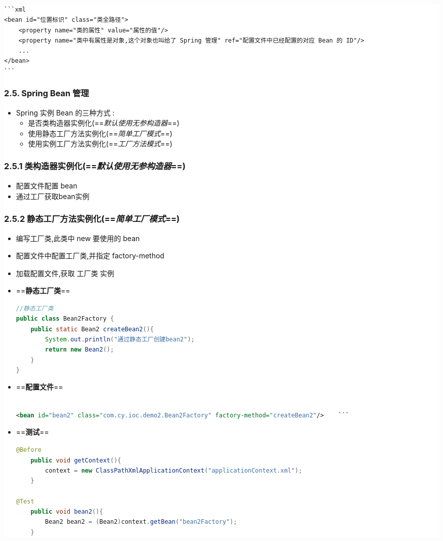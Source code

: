     ```xml
    <bean id="位置标识" class="类全路径">
        <property name="类的属性" value="属性的值"/>
        <property name="类中有属性是对象,这个对象也叫给了 Spring 管理" ref="配置文件中已经配置的对应 Bean 的 ID"/>
        ...
    </bean>
    ```

### 2.5. Spring Bean 管理
- Spring 实例 Bean 的三种方式 : 
    - 是否类构造器实例化(==*默认使用无参构造器*==)
    - 使用静态工厂方法实例化(==*简单工厂模式*==)
    - 使用实例工厂方法实例化(==*工厂方法模式*==)
  
### 2.5.1 类构造器实例化(==*默认使用无参构造器*==)
- 配置文件配置 bean
- 通过工厂获取bean实例

### 2.5.2 静态工厂方法实例化(==*简单工厂模式*==)
- 编写工厂类,此类中 new 要使用的 bean
- 配置文件中配置工厂类,并指定 factory-method
- 加载配置文件,获取 工厂类 实例
- ==**静态工厂类**==

    ```java
    //静态工厂类
    public class Bean2Factory {
        public static Bean2 createBean2(){
            System.out.println("通过静态工厂创建bean2");
            return new Bean2();
        }
    }
    ```

- ==**配置文件**==

    ```xml
   
    <bean id="bean2" class="com.cy.ioc.demo2.Bean2Factory" factory-method="createBean2"/>    ```

- ==**测试**==

    ```java
    @Before
        public void getContext(){
            context = new ClassPathXmlApplicationContext("applicationContext.xml");
        }
        
    @Test
        public void bean2(){
            Bean2 bean2 = (Bean2)context.getBean("bean2Factory");
        }
    ```
